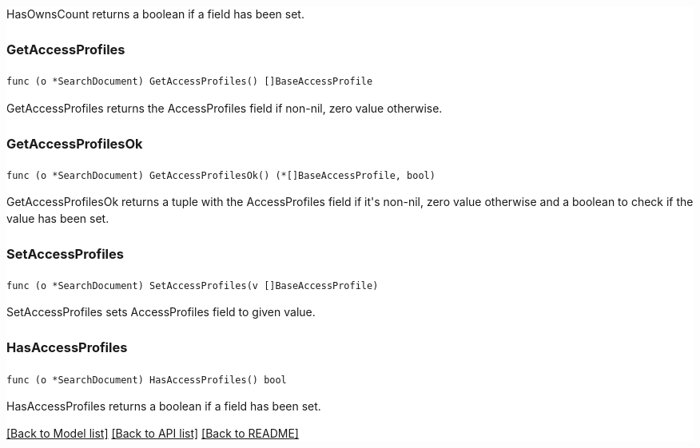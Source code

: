 HasOwnsCount returns a boolean if a field has been set.

### GetAccessProfiles

`func (o *SearchDocument) GetAccessProfiles() []BaseAccessProfile`

GetAccessProfiles returns the AccessProfiles field if non-nil, zero value otherwise.

### GetAccessProfilesOk

`func (o *SearchDocument) GetAccessProfilesOk() (*[]BaseAccessProfile, bool)`

GetAccessProfilesOk returns a tuple with the AccessProfiles field if it's non-nil, zero value otherwise
and a boolean to check if the value has been set.

### SetAccessProfiles

`func (o *SearchDocument) SetAccessProfiles(v []BaseAccessProfile)`

SetAccessProfiles sets AccessProfiles field to given value.

### HasAccessProfiles

`func (o *SearchDocument) HasAccessProfiles() bool`

HasAccessProfiles returns a boolean if a field has been set.


[[Back to Model list]](../README.md#documentation-for-models) [[Back to API list]](../README.md#documentation-for-api-endpoints) [[Back to README]](../README.md)


